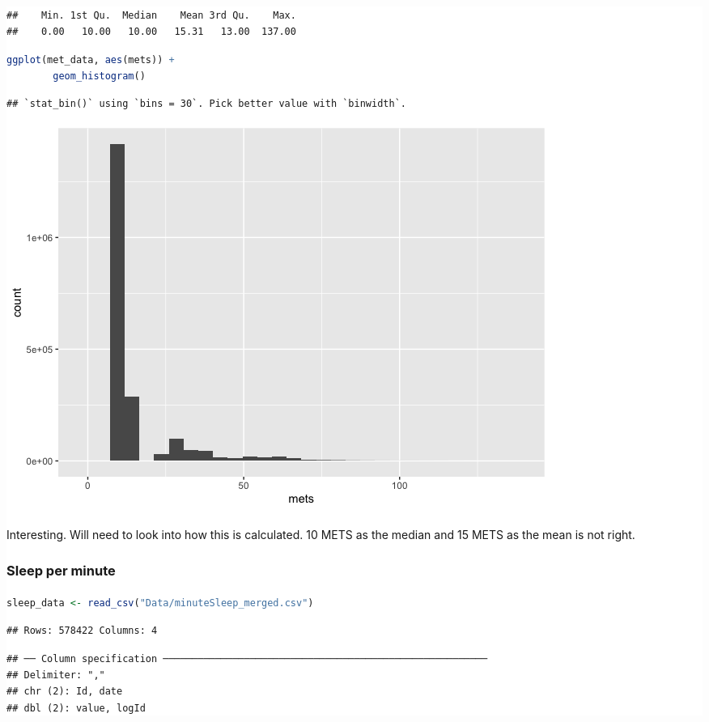 ```
##    Min. 1st Qu.  Median    Mean 3rd Qu.    Max. 
##    0.00   10.00   10.00   15.31   13.00  137.00
```

```r
ggplot(met_data, aes(mets)) + 
        geom_histogram() 
```

```
## `stat_bin()` using `bins = 30`. Pick better value with `binwidth`.
```

![](sample_data_files/figure-html/unnamed-chunk-5-1.png)

Interesting. Will need to look into how this is calculated. 10 METS as the median and 15 METS as the mean is not right. 

### Sleep per minute

```r
sleep_data <- read_csv("Data/minuteSleep_merged.csv")
```

```
## Rows: 578422 Columns: 4
```

```
## ── Column specification ────────────────────────────────────────────────────────
## Delimiter: ","
## chr (2): Id, date
## dbl (2): value, logId
```
